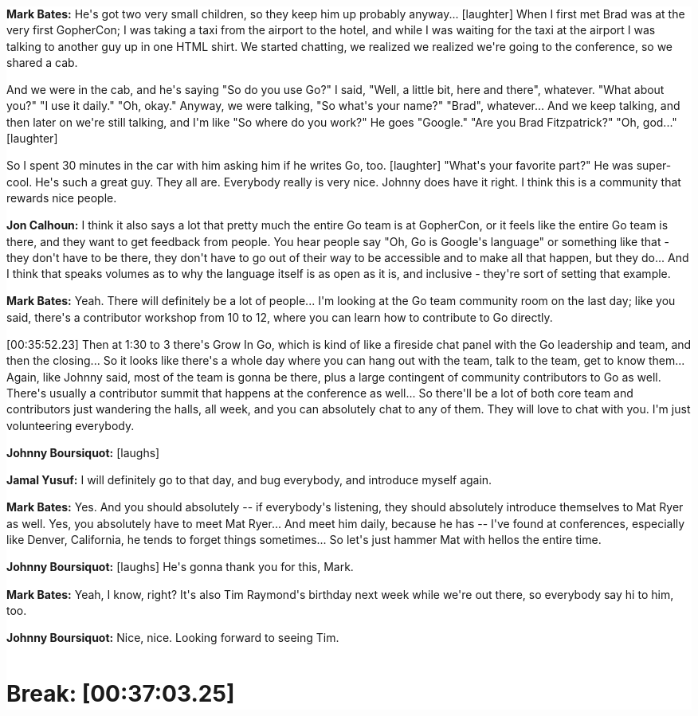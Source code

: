 **Mark Bates:** He&#39;s got two very small children, so they keep him up probably anyway... [laughter] When I first met Brad was at the very first GopherCon; I was taking a taxi from the airport to the hotel, and while I was waiting for the taxi at the airport I was talking to another guy up in one HTML shirt. We started chatting, we realized we realized we&#39;re going to the conference, so we shared a cab.

And we were in the cab, and he&#39;s saying &quot;So do you use Go?&quot; I said, &quot;Well, a little bit, here and there&quot;, whatever. &quot;What about you?&quot; &quot;I use it daily.&quot; &quot;Oh, okay.&quot; Anyway, we were talking, &quot;So what&#39;s your name?&quot; &quot;Brad&quot;, whatever... And we keep talking, and then later on we&#39;re still talking, and I&#39;m like &quot;So where do you work?&quot; He goes &quot;Google.&quot; &quot;Are you Brad Fitzpatrick?&quot; &quot;Oh, god...&quot; [laughter]

So I spent 30 minutes in the car with him asking him if he writes Go, too. [laughter] &quot;What&#39;s your favorite part?&quot; He was super-cool. He&#39;s such  a great guy. They all are. Everybody really is very nice. Johnny does have it right. I think this is a community that rewards nice people.

**Jon Calhoun:** I think it also says a lot that pretty much the entire Go team is at GopherCon, or it feels like the entire Go team is there, and they want to get feedback from people. You hear people say &quot;Oh, Go is Google&#39;s language&quot; or something like that - they don&#39;t have to be there, they don&#39;t have to go out of their way to be accessible and to make all that happen, but they do... And I think that speaks volumes as to why the language itself is as open as it is, and inclusive - they&#39;re sort of setting that example.

**Mark Bates:** Yeah. There will definitely be a lot of people... I&#39;m looking  at the Go team community room on the last day; like you said, there&#39;s a contributor workshop from 10 to 12, where you can learn how to contribute to Go directly.

[00:35:52.23] Then at 1:30 to 3 there&#39;s Grow In Go, which is kind of like a fireside chat panel with the Go leadership and team, and then the closing... So it looks like there&#39;s a whole day where you can hang out with the team, talk to the team, get to know them... Again, like Johnny said, most of the team is gonna be there, plus a large contingent of community contributors to Go as well. There&#39;s usually a contributor summit that happens at the conference as well... So there&#39;ll be a lot of both core team and contributors just wandering the halls, all week, and you can absolutely chat to any of them. They will love to chat with you. I&#39;m just volunteering everybody.

**Johnny Boursiquot:** [laughs]

**Jamal Yusuf:** I will definitely go to that day, and bug everybody, and introduce myself again.

**Mark Bates:** Yes. And you should absolutely -- if everybody&#39;s listening, they should absolutely introduce themselves to Mat Ryer as well. Yes, you absolutely have to meet Mat Ryer... And meet him daily, because he has -- I&#39;ve found at conferences, especially like Denver, California, he tends to forget things sometimes... So let&#39;s just hammer Mat with hellos the entire time.

**Johnny Boursiquot:** [laughs] He&#39;s gonna thank you for this, Mark.

**Mark Bates:** Yeah, I know, right? It&#39;s also Tim Raymond's birthday next week while we&#39;re out there, so everybody say hi to him, too.

**Johnny Boursiquot:** Nice, nice. Looking forward to seeing Tim.

# **Break:** [00:37:03.25]
